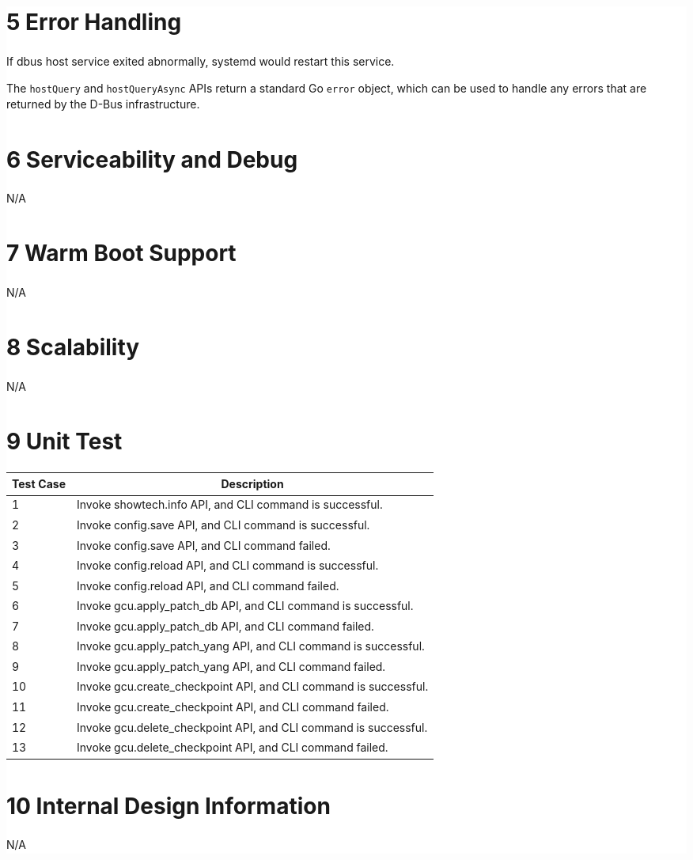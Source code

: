 # 5 Error Handling
If dbus host service exited abnormally, systemd would restart this service.

The `hostQuery` and `hostQueryAsync` APIs return a standard Go `error` object,
which can be used to handle any errors that are returned by the D-Bus
infrastructure.

# 6 Serviceability and Debug
N/A

# 7 Warm Boot Support
N/A

# 8 Scalability
N/A

# 9 Unit Test
| Test Case | Description |
| ---- | ---- |
| 1 | Invoke showtech.info API, and CLI command is successful. |
| 2 | Invoke config.save API, and CLI command is successful. |
| 3 | Invoke config.save API, and CLI command failed. |
| 4 | Invoke config.reload API, and CLI command is successful. |
| 5 | Invoke config.reload API, and CLI command failed. |
| 6 | Invoke gcu.apply_patch_db API, and CLI command is successful. |
| 7 | Invoke gcu.apply_patch_db API, and CLI command failed. |
| 8 | Invoke gcu.apply_patch_yang API, and CLI command is successful. |
| 9 | Invoke gcu.apply_patch_yang API, and CLI command failed. |
| 10 | Invoke gcu.create_checkpoint API, and CLI command is successful. |
| 11 | Invoke gcu.create_checkpoint API, and CLI command failed. |
| 12 | Invoke gcu.delete_checkpoint API, and CLI command is successful. |
| 13 | Invoke gcu.delete_checkpoint API, and CLI command failed. |

# 10 Internal Design Information
N/A
